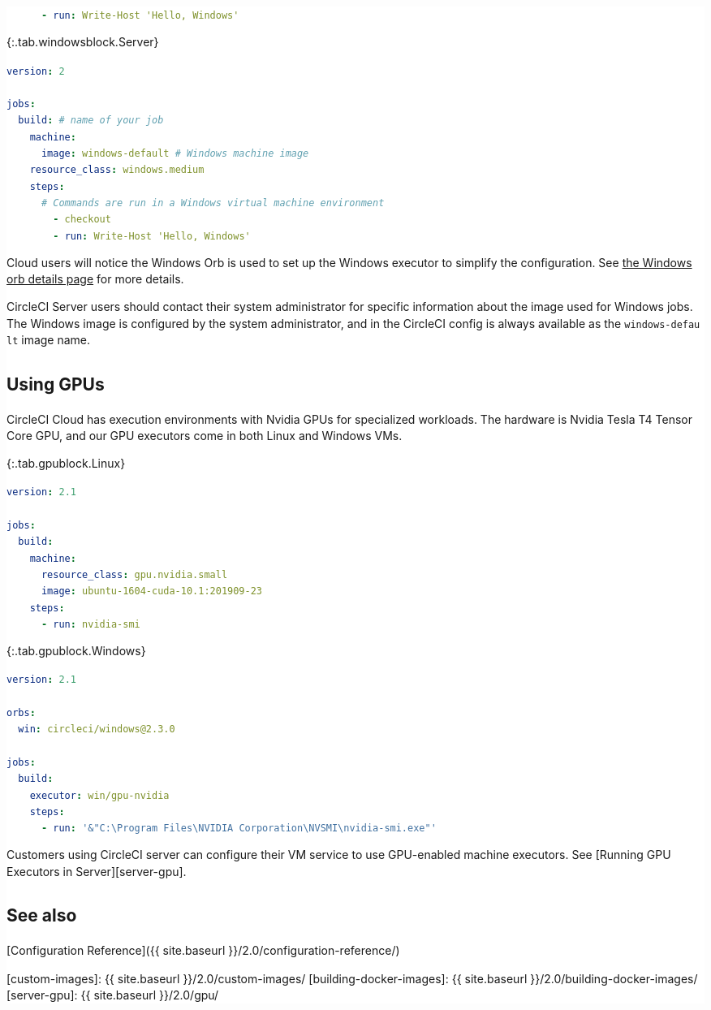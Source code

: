 ```yaml
      - run: Write-Host 'Hello, Windows'
```

{:.tab.windowsblock.Server}
```yaml
version: 2

jobs:
  build: # name of your job
    machine:
      image: windows-default # Windows machine image
    resource_class: windows.medium
    steps:
      # Commands are run in a Windows virtual machine environment
        - checkout
        - run: Write-Host 'Hello, Windows'
```

Cloud users will notice the Windows Orb is used to set up the Windows executor to simplify the configuration. See [the Windows orb details page](https://circleci.com/developer/orbs/orb/circleci/windows) for more details.

CircleCI Server users should contact their system administrator for specific information about the image used for Windows jobs. The Windows image is configured by the system administrator, and in the CircleCI config is always available as the `windows-default` image name.

## Using GPUs

CircleCI Cloud has execution environments with Nvidia GPUs for specialized workloads. The hardware is Nvidia Tesla T4 Tensor Core GPU, and our GPU executors come in both Linux and Windows VMs.

{:.tab.gpublock.Linux}
```yaml
version: 2.1

jobs:
  build:
    machine:
      resource_class: gpu.nvidia.small
      image: ubuntu-1604-cuda-10.1:201909-23
    steps:
      - run: nvidia-smi
```

{:.tab.gpublock.Windows}
```yaml
version: 2.1

orbs:
  win: circleci/windows@2.3.0

jobs:
  build:
    executor: win/gpu-nvidia
    steps:
      - run: '&"C:\Program Files\NVIDIA Corporation\NVSMI\nvidia-smi.exe"'
```

Customers using CircleCI server can configure their VM service to use GPU-enabled machine executors. See \[Running GPU Executors in Server\]\[server-gpu\].

## See also

[Configuration Reference]({{ site.baseurl }}/2.0/configuration-reference/)


[custom-images]: {{ site.baseurl }}/2.0/custom-images/ [building-docker-images]: {{ site.baseurl }}/2.0/building-docker-images/ [server-gpu]: {{ site.baseurl }}/2.0/gpu/